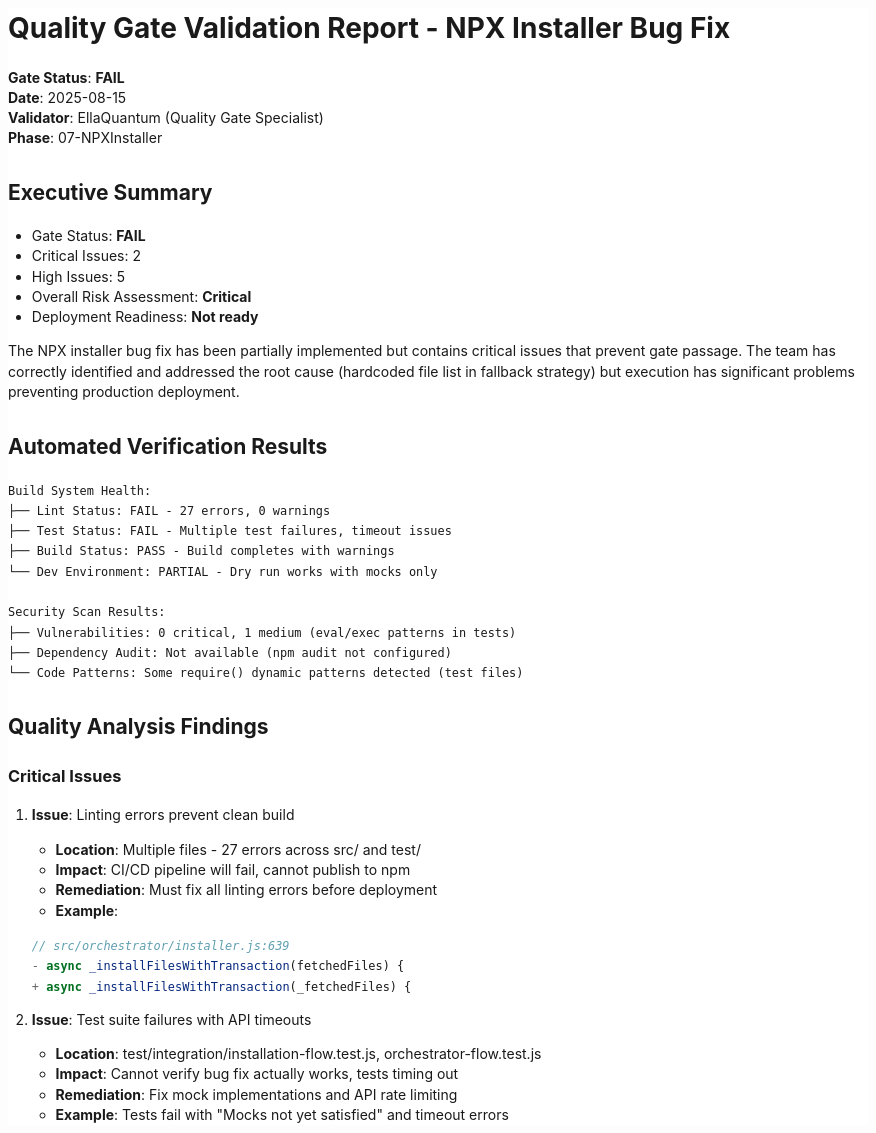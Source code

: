 # Quality Gate Validation Report - NPX Installer Bug Fix

**Gate Status**: **FAIL**  
**Date**: 2025-08-15  
**Validator**: EllaQuantum (Quality Gate Specialist)  
**Phase**: 07-NPXInstaller  

## Executive Summary

- Gate Status: **FAIL**
- Critical Issues: 2
- High Issues: 5  
- Overall Risk Assessment: **Critical**
- Deployment Readiness: **Not ready**

The NPX installer bug fix has been partially implemented but contains critical issues that prevent gate passage. The team has correctly identified and addressed the root cause (hardcoded file list in fallback strategy) but execution has significant problems preventing production deployment.

## Automated Verification Results

```
Build System Health:
├── Lint Status: FAIL - 27 errors, 0 warnings
├── Test Status: FAIL - Multiple test failures, timeout issues
├── Build Status: PASS - Build completes with warnings
└── Dev Environment: PARTIAL - Dry run works with mocks only

Security Scan Results:
├── Vulnerabilities: 0 critical, 1 medium (eval/exec patterns in tests)
├── Dependency Audit: Not available (npm audit not configured)
└── Code Patterns: Some require() dynamic patterns detected (test files)
```

## Quality Analysis Findings

### Critical Issues

1. **Issue**: Linting errors prevent clean build
   - **Location**: Multiple files - 27 errors across src/ and test/
   - **Impact**: CI/CD pipeline will fail, cannot publish to npm
   - **Remediation**: Must fix all linting errors before deployment
   - **Example**: 
   ```javascript
   // src/orchestrator/installer.js:639
   - async _installFilesWithTransaction(fetchedFiles) {
   + async _installFilesWithTransaction(_fetchedFiles) {
   ```

2. **Issue**: Test suite failures with API timeouts
   - **Location**: test/integration/installation-flow.test.js, orchestrator-flow.test.js
   - **Impact**: Cannot verify bug fix actually works, tests timing out
   - **Remediation**: Fix mock implementations and API rate limiting
   - **Example**: Tests fail with "Mocks not yet satisfied" and timeout errors
